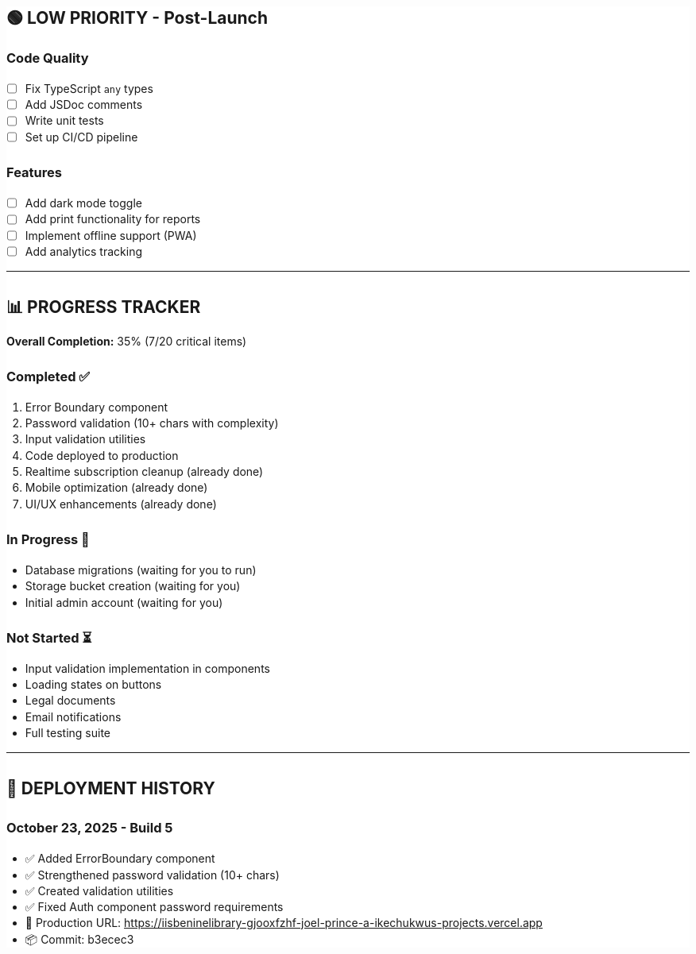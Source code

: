 
## 🟢 LOW PRIORITY - Post-Launch

### Code Quality
- [ ] Fix TypeScript `any` types
- [ ] Add JSDoc comments
- [ ] Write unit tests
- [ ] Set up CI/CD pipeline

### Features
- [ ] Add dark mode toggle
- [ ] Add print functionality for reports
- [ ] Implement offline support (PWA)
- [ ] Add analytics tracking

---

## 📊 PROGRESS TRACKER

**Overall Completion:** 35% (7/20 critical items)

### Completed ✅
1. Error Boundary component
2. Password validation (10+ chars with complexity)
3. Input validation utilities
4. Code deployed to production
5. Realtime subscription cleanup (already done)
6. Mobile optimization (already done)
7. UI/UX enhancements (already done)

### In Progress 🔄
- Database migrations (waiting for you to run)
- Storage bucket creation (waiting for you)
- Initial admin account (waiting for you)

### Not Started ⏳
- Input validation implementation in components
- Loading states on buttons
- Legal documents
- Email notifications
- Full testing suite

---

## 🚀 DEPLOYMENT HISTORY

### October 23, 2025 - Build 5
- ✅ Added ErrorBoundary component
- ✅ Strengthened password validation (10+ chars)
- ✅ Created validation utilities
- ✅ Fixed Auth component password requirements
- 🔗 Production URL: https://iisbeninelibrary-gjooxfzhf-joel-prince-a-ikechukwus-projects.vercel.app
- 📦 Commit: b3ecec3
